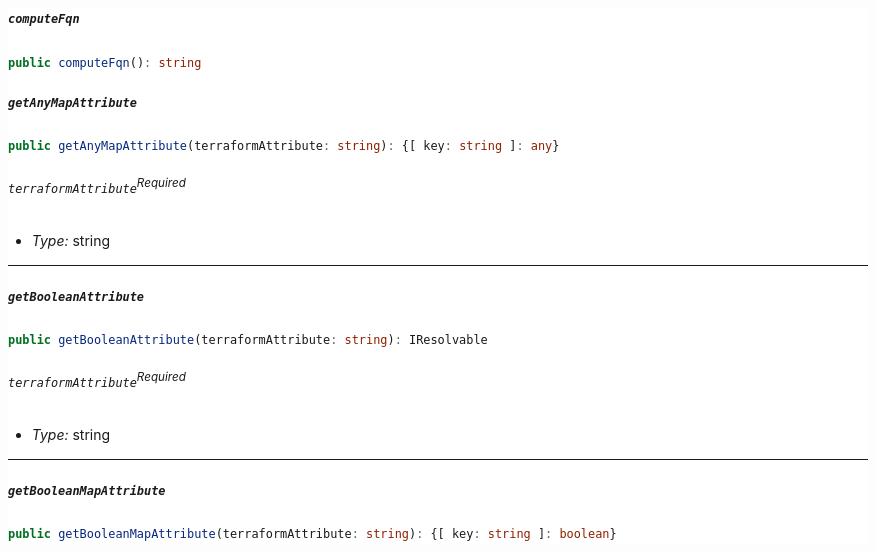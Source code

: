 
##### `computeFqn` <a name="computeFqn" id="rhizo-co-terraform-provider-oci.dataOciDevopsConnections.DataOciDevopsConnectionsConnectionCollectionItemsLastConnectionValidationResultOutputReference.computeFqn"></a>

```typescript
public computeFqn(): string
```

##### `getAnyMapAttribute` <a name="getAnyMapAttribute" id="rhizo-co-terraform-provider-oci.dataOciDevopsConnections.DataOciDevopsConnectionsConnectionCollectionItemsLastConnectionValidationResultOutputReference.getAnyMapAttribute"></a>

```typescript
public getAnyMapAttribute(terraformAttribute: string): {[ key: string ]: any}
```

###### `terraformAttribute`<sup>Required</sup> <a name="terraformAttribute" id="rhizo-co-terraform-provider-oci.dataOciDevopsConnections.DataOciDevopsConnectionsConnectionCollectionItemsLastConnectionValidationResultOutputReference.getAnyMapAttribute.parameter.terraformAttribute"></a>

- *Type:* string

---

##### `getBooleanAttribute` <a name="getBooleanAttribute" id="rhizo-co-terraform-provider-oci.dataOciDevopsConnections.DataOciDevopsConnectionsConnectionCollectionItemsLastConnectionValidationResultOutputReference.getBooleanAttribute"></a>

```typescript
public getBooleanAttribute(terraformAttribute: string): IResolvable
```

###### `terraformAttribute`<sup>Required</sup> <a name="terraformAttribute" id="rhizo-co-terraform-provider-oci.dataOciDevopsConnections.DataOciDevopsConnectionsConnectionCollectionItemsLastConnectionValidationResultOutputReference.getBooleanAttribute.parameter.terraformAttribute"></a>

- *Type:* string

---

##### `getBooleanMapAttribute` <a name="getBooleanMapAttribute" id="rhizo-co-terraform-provider-oci.dataOciDevopsConnections.DataOciDevopsConnectionsConnectionCollectionItemsLastConnectionValidationResultOutputReference.getBooleanMapAttribute"></a>

```typescript
public getBooleanMapAttribute(terraformAttribute: string): {[ key: string ]: boolean}
```
